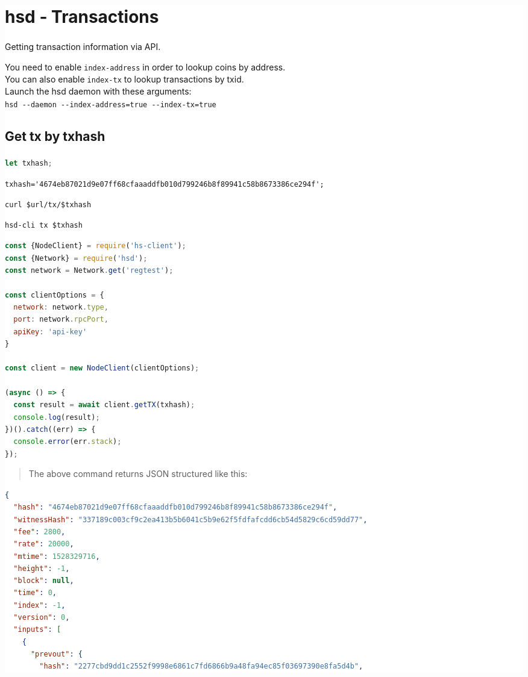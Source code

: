 # hsd - Transactions
Getting transaction information via API.

<aside class="info">
You need to enable <code>index-address</code> in order to lookup coins by address.<br>
You can also enable <code>index-tx</code> to lookup transactions by txid.<br>
Launch the hsd daemon with these arguments:<br>
<code>hsd --daemon --index-address=true --index-tx=true</code>
</aside>

## Get tx by txhash

```javascript
let txhash;
```

```shell--vars
txhash='4674eb87021d9e07ff68cfaaaddfb010d799246b8f89941c58b8673386ce294f';
```

```shell--curl
curl $url/tx/$txhash
```

```shell--cli
hsd-cli tx $txhash
```

```javascript
const {NodeClient} = require('hs-client');
const {Network} = require('hsd');
const network = Network.get('regtest');

const clientOptions = {
  network: network.type,
  port: network.rpcPort,
  apiKey: 'api-key'
}

const client = new NodeClient(clientOptions);

(async () => {
  const result = await client.getTX(txhash);
  console.log(result);
})().catch((err) => {
  console.error(err.stack);
});
```

> The above command returns JSON structured like this:

```json
{
  "hash": "4674eb87021d9e07ff68cfaaaddfb010d799246b8f89941c58b8673386ce294f",
  "witnessHash": "337189c003cf9c2ea413b5b6041c5b9e62f5fdfafcdd6cb54d5829c6cd59dd77",
  "fee": 2800,
  "rate": 20000,
  "mtime": 1528329716,
  "height": -1,
  "block": null,
  "time": 0,
  "index": -1,
  "version": 0,
  "inputs": [
    {
      "prevout": {
        "hash": "2277cbd9dd1c2552f9998e6861c7fd6866b9a48fa94ec85f03697390e8fa5d4b",
```